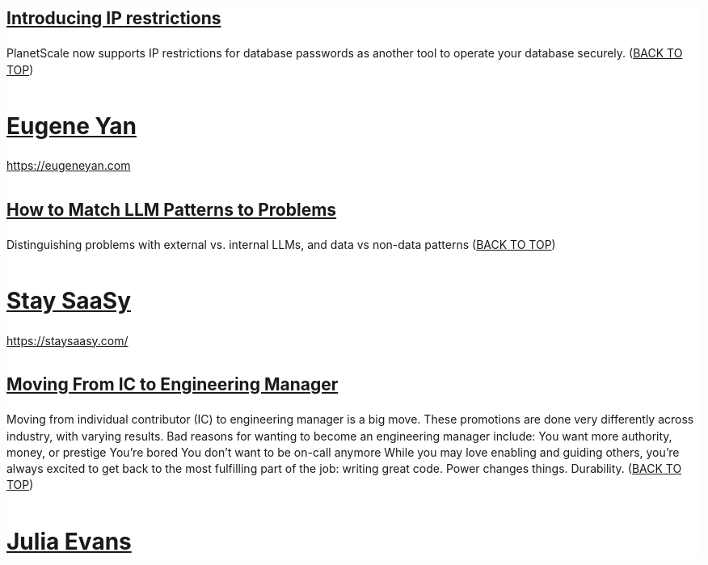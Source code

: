 ## [Introducing IP restrictions](https://planetscale.com/blog/introducing-IP-restrictions)


PlanetScale now supports IP restrictions for database passwords as another tool to operate your database securely.
 ([BACK TO TOP](#toc_82beb180cea5cabf1e1ba4da8e8b6d11))



<a name="c6f7ff849939f5cec972a44ee8edd1c8" />

# [Eugene Yan](https://eugeneyan.com)

https://eugeneyan.com



<a name="7c26c205f835f1c082ef980bf52b356a" />

## [How to Match LLM Patterns to Problems](https://eugeneyan.com//writing/llm-problems/)


Distinguishing problems with external vs. internal LLMs, and data vs non-data patterns
 ([BACK TO TOP](#toc_7c26c205f835f1c082ef980bf52b356a))



<a name="83da81d576e251ca98211f17796a0064" />

# [Stay SaaSy](https://staysaasy.com/)

https://staysaasy.com/



<a name="7cb5b878537b0b128ad38e90c7aa592f" />

## [Moving From IC to Engineering Manager](https://staysaasy.com/management/2023/08/13/ic-to-em.html)


Moving from individual contributor (IC) to engineering manager is a big move. These promotions are done very differently across industry, with varying results. Bad reasons for wanting to become an engineering manager include: You want more authority, money, or prestige You’re bored You don’t want to be on-call anymore While you may love enabling and guiding others, you’re always excited to get back to the most fulfilling part of the job: writing great code. Power changes things. Durability.
 ([BACK TO TOP](#toc_7cb5b878537b0b128ad38e90c7aa592f))



<a name="6711cac74c9ca9f828bdb1b3a557f304" />

# [Julia Evans](http://jvns.ca/atom.xml)
